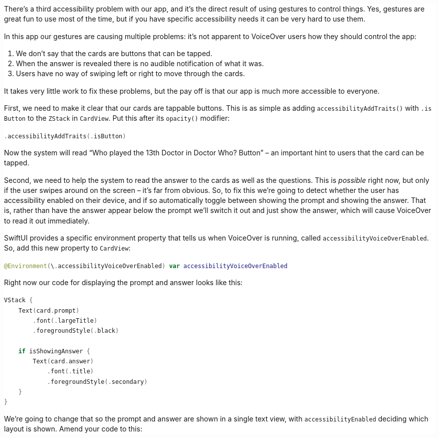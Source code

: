 There’s a third accessibility problem with our app, and it’s the direct result of using gestures to control things. Yes, gestures are great fun to use most of the time, but if you have specific accessibility needs it can be very hard to use them.

In this app our gestures are causing multiple problems: it’s not apparent to VoiceOver users how they should control the app:

1. We don’t say that the cards are buttons that can be tapped.
2. When the answer is revealed there is no audible notification of what it was.
3. Users have no way of swiping left or right to move through the cards.

It takes very little work to fix these problems, but the pay off is that our app is much more accessible to everyone.

First, we need to make it clear that our cards are tappable buttons. This is as simple as adding `accessibilityAddTraits()` with `.isButton` to the `ZStack` in `CardView`. Put this after its `opacity()` modifier:

```swift
.accessibilityAddTraits(.isButton)
```

Now the system will read “Who played the 13th Doctor in Doctor Who? Button” – an important hint to users that the card can be tapped.

Second, we need to help the system to read the answer to the cards as well as the questions. This is _possible_ right now, but only if the user swipes around on the screen – it’s far from obvious. So, to fix this we’re going to detect whether the user has accessibility enabled on their device, and if so automatically toggle between showing the prompt and showing the answer. That is, rather than have the answer appear below the prompt we’ll switch it out and just show the answer, which will cause VoiceOver to read it out immediately.

SwiftUI provides a specific environment property that tells us when VoiceOver is running, called `accessibilityVoiceOverEnabled`. So, add this new property to `CardView`:

```swift
@Environment(\.accessibilityVoiceOverEnabled) var accessibilityVoiceOverEnabled
```

Right now our code for displaying the prompt and answer looks like this:

```swift
VStack {
    Text(card.prompt)
        .font(.largeTitle)
        .foregroundStyle(.black)

    if isShowingAnswer {
        Text(card.answer)
            .font(.title)
            .foregroundStyle(.secondary)
    }
}
```

We’re going to change that so the prompt and answer are shown in a single text view, with `accessibilityEnabled` deciding which layout is shown. Amend your code to this:
